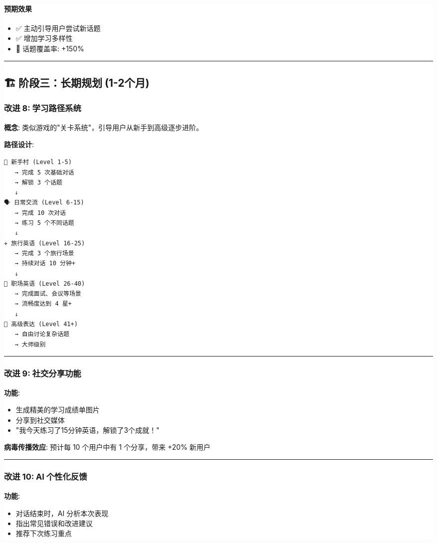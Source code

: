 #### 预期效果
- ✅ 主动引导用户尝试新话题
- ✅ 增加学习多样性
- 🎯 话题覆盖率: +150%

---

## 🏗️ 阶段三：长期规划 (1-2个月)

### 改进 8: 学习路径系统

**概念**: 类似游戏的"关卡系统"，引导用户从新手到高级逐步进阶。

**路径设计**:
```
🌱 新手村 (Level 1-5)
   → 完成 5 次基础对话
   → 解锁 3 个话题
   ↓
🗣️ 日常交流 (Level 6-15)
   → 完成 10 次对话
   → 练习 5 个不同话题
   ↓
✈️ 旅行英语 (Level 16-25)
   → 完成 3 个旅行场景
   → 持续对话 10 分钟+
   ↓
💼 职场英语 (Level 26-40)
   → 完成面试、会议等场景
   → 流畅度达到 4 星+
   ↓
🌟 高级表达 (Level 41+)
   → 自由讨论复杂话题
   → 大师级别
```

---

### 改进 9: 社交分享功能

**功能**:
- 生成精美的学习成绩单图片
- 分享到社交媒体
- "我今天练习了15分钟英语，解锁了3个成就！"

**病毒传播效应**: 预计每 10 个用户中有 1 个分享，带来 +20% 新用户

---

### 改进 10: AI 个性化反馈

**功能**:
- 对话结束时，AI 分析本次表现
- 指出常见错误和改进建议
- 推荐下次练习重点
